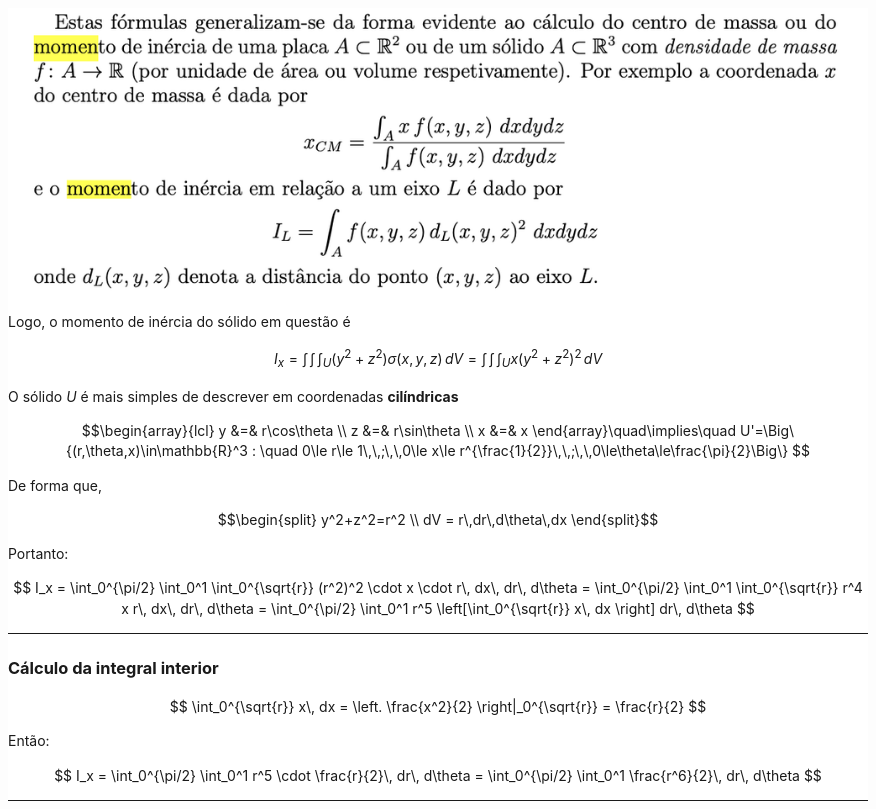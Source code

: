 ![Momento de Inércia](https://raw.githubusercontent.com/jarpepegit/Tutoring/main/Francisco/MomentoDeInercia.png)

Logo, o momento de inércia do sólido em questão é

$$I_x=\int\,\int\,\int_U (y^2+z^2)\sigma(x,y,z)\,dV = \int\,\int\,\int_U x(y^2+z^2)^2\,dV$$

O sólido $U$ é mais simples de descrever em coordenadas **cilíndricas**

$$\begin{array}{lcl}
 y &=& r\cos\theta \\
 z &=& r\sin\theta \\
 x &=& x
\end{array}\quad\implies\quad U'=\Big\{(r,\theta,x)\in\mathbb{R}^3  :  \quad 0\le r\le 1\,\,;\,\,0\le x\le r^{\frac{1}{2}}\,\,;\,\,0\le\theta\le\frac{\pi}{2}\Big\} $$

De forma que,

$$\begin{split}
y^2+z^2=r^2 \\
dV = r\,dr\,d\theta\,dx
\end{split}$$

Portanto:

$$
I_x = \int_0^{\pi/2} \int_0^1 \int_0^{\sqrt{r}} (r^2)^2 \cdot x \cdot r\, dx\, dr\, d\theta
= \int_0^{\pi/2} \int_0^1 \int_0^{\sqrt{r}} r^4 x r\, dx\, dr\, d\theta
= \int_0^{\pi/2} \int_0^1 r^5 \left[\int_0^{\sqrt{r}} x\, dx \right] dr\, d\theta
$$

---

### **Cálculo da integral interior**

$$
\int_0^{\sqrt{r}} x\, dx = \left. \frac{x^2}{2} \right|_0^{\sqrt{r}} = \frac{r}{2}
$$

Então:

$$
I_x = \int_0^{\pi/2} \int_0^1 r^5 \cdot \frac{r}{2}\, dr\, d\theta = \int_0^{\pi/2} \int_0^1 \frac{r^6}{2}\, dr\, d\theta
$$

---